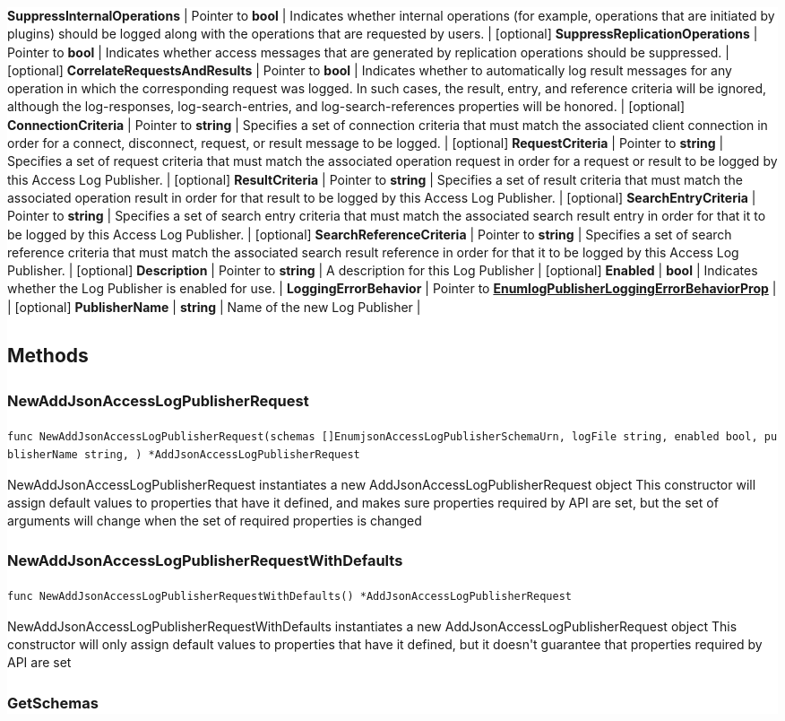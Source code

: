 **SuppressInternalOperations** | Pointer to **bool** | Indicates whether internal operations (for example, operations that are initiated by plugins) should be logged along with the operations that are requested by users. | [optional] 
**SuppressReplicationOperations** | Pointer to **bool** | Indicates whether access messages that are generated by replication operations should be suppressed. | [optional] 
**CorrelateRequestsAndResults** | Pointer to **bool** | Indicates whether to automatically log result messages for any operation in which the corresponding request was logged. In such cases, the result, entry, and reference criteria will be ignored, although the log-responses, log-search-entries, and log-search-references properties will be honored. | [optional] 
**ConnectionCriteria** | Pointer to **string** | Specifies a set of connection criteria that must match the associated client connection in order for a connect, disconnect, request, or result message to be logged. | [optional] 
**RequestCriteria** | Pointer to **string** | Specifies a set of request criteria that must match the associated operation request in order for a request or result to be logged by this Access Log Publisher. | [optional] 
**ResultCriteria** | Pointer to **string** | Specifies a set of result criteria that must match the associated operation result in order for that result to be logged by this Access Log Publisher. | [optional] 
**SearchEntryCriteria** | Pointer to **string** | Specifies a set of search entry criteria that must match the associated search result entry in order for that it to be logged by this Access Log Publisher. | [optional] 
**SearchReferenceCriteria** | Pointer to **string** | Specifies a set of search reference criteria that must match the associated search result reference in order for that it to be logged by this Access Log Publisher. | [optional] 
**Description** | Pointer to **string** | A description for this Log Publisher | [optional] 
**Enabled** | **bool** | Indicates whether the Log Publisher is enabled for use. | 
**LoggingErrorBehavior** | Pointer to [**EnumlogPublisherLoggingErrorBehaviorProp**](EnumlogPublisherLoggingErrorBehaviorProp.md) |  | [optional] 
**PublisherName** | **string** | Name of the new Log Publisher | 

## Methods

### NewAddJsonAccessLogPublisherRequest

`func NewAddJsonAccessLogPublisherRequest(schemas []EnumjsonAccessLogPublisherSchemaUrn, logFile string, enabled bool, publisherName string, ) *AddJsonAccessLogPublisherRequest`

NewAddJsonAccessLogPublisherRequest instantiates a new AddJsonAccessLogPublisherRequest object
This constructor will assign default values to properties that have it defined,
and makes sure properties required by API are set, but the set of arguments
will change when the set of required properties is changed

### NewAddJsonAccessLogPublisherRequestWithDefaults

`func NewAddJsonAccessLogPublisherRequestWithDefaults() *AddJsonAccessLogPublisherRequest`

NewAddJsonAccessLogPublisherRequestWithDefaults instantiates a new AddJsonAccessLogPublisherRequest object
This constructor will only assign default values to properties that have it defined,
but it doesn't guarantee that properties required by API are set

### GetSchemas
